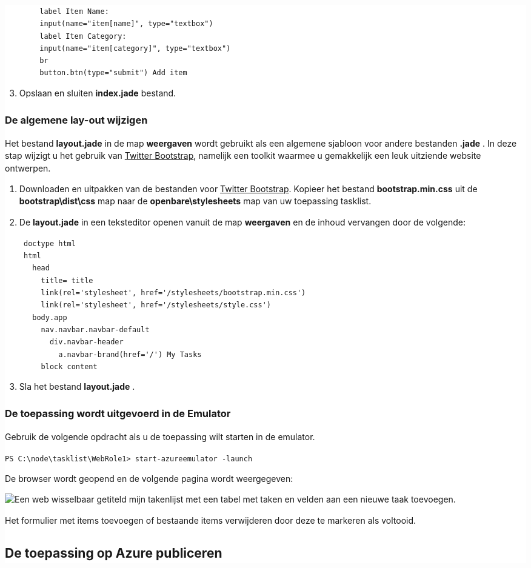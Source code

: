             label Item Name: 
            input(name="item[name]", type="textbox")
            label Item Category: 
            input(name="item[category]", type="textbox")
            br
            button.btn(type="submit") Add item

3. Opslaan en sluiten **index.jade** bestand.

### <a name="modify-the-global-layout"></a>De algemene lay-out wijzigen

Het bestand **layout.jade** in de map **weergaven** wordt gebruikt als een algemene sjabloon voor andere bestanden **.jade** . In deze stap wijzigt u het gebruik van [Twitter Bootstrap](https://github.com/twbs/bootstrap), namelijk een toolkit waarmee u gemakkelijk een leuk uitziende website ontwerpen.

1. Downloaden en uitpakken van de bestanden voor [Twitter Bootstrap](http://getbootstrap.com/). Kopieer het bestand **bootstrap.min.css** uit de **bootstrap\\dist\\css** map naar de **openbare\\stylesheets** map van uw toepassing tasklist.

2. De **layout.jade** in een teksteditor openen vanuit de map **weergaven** en de inhoud vervangen door de volgende:

        doctype html
        html
          head
            title= title
            link(rel='stylesheet', href='/stylesheets/bootstrap.min.css')
            link(rel='stylesheet', href='/stylesheets/style.css')
          body.app
            nav.navbar.navbar-default
              div.navbar-header
                a.navbar-brand(href='/') My Tasks
            block content

3. Sla het bestand **layout.jade** .

### <a name="running-the-application-in-the-emulator"></a>De toepassing wordt uitgevoerd in de Emulator

Gebruik de volgende opdracht als u de toepassing wilt starten in de emulator.

    PS C:\node\tasklist\WebRole1> start-azureemulator -launch

De browser wordt geopend en de volgende pagina wordt weergegeven:

![Een web wisselbaar getiteld mijn takenlijst met een tabel met taken en velden aan een nieuwe taak toevoegen.](./media/storage-nodejs-use-table-storage-cloud-service-app/node44.png)

Het formulier met items toevoegen of bestaande items verwijderen door deze te markeren als voltooid.

## <a name="publishing-the-application-to-azure"></a>De toepassing op Azure publiceren


  [Node.js webtoepassing met Express]: http://azure.microsoft.com/develop/nodejs/tutorials/web-app-with-express/
  [Op te slaan en toegang tot gegevens in Azure]: http://msdn.microsoft.com/library/azure/gg433040.aspx
  [Node.js-webtoepassing]: http://azure.microsoft.com/develop/nodejs/tutorials/getting-started/